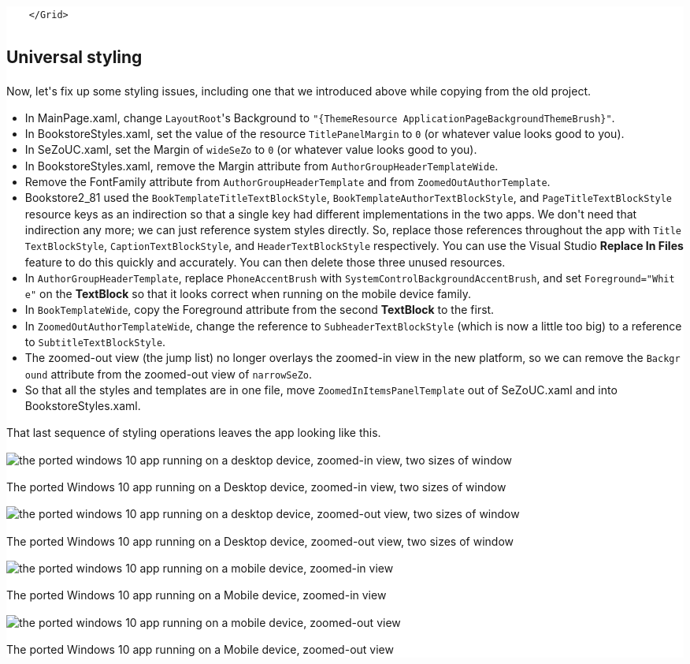 ```xaml
    </Grid>
```

## Universal styling

Now, let's fix up some styling issues, including one that we introduced above while copying from the old project.

-   In MainPage.xaml, change `LayoutRoot`'s Background to `"{ThemeResource ApplicationPageBackgroundThemeBrush}"`.
-   In BookstoreStyles.xaml, set the value of the resource `TitlePanelMargin` to `0` (or whatever value looks good to you).
-   In SeZoUC.xaml, set the Margin of `wideSeZo` to `0` (or whatever value looks good to you).
-   In BookstoreStyles.xaml, remove the Margin attribute from `AuthorGroupHeaderTemplateWide`.
-   Remove the FontFamily attribute from `AuthorGroupHeaderTemplate` and from `ZoomedOutAuthorTemplate`.
-   Bookstore2\_81 used the `BookTemplateTitleTextBlockStyle`, `BookTemplateAuthorTextBlockStyle`, and `PageTitleTextBlockStyle` resource keys as an indirection so that a single key had different implementations in the two apps. We don't need that indirection any more; we can just reference system styles directly. So, replace those references throughout the app with `TitleTextBlockStyle`, `CaptionTextBlockStyle`, and `HeaderTextBlockStyle` respectively. You can use the Visual Studio **Replace In Files** feature to do this quickly and accurately. You can then delete those three unused resources.
-   In `AuthorGroupHeaderTemplate`, replace `PhoneAccentBrush` with `SystemControlBackgroundAccentBrush`, and set `Foreground="White"` on the **TextBlock** so that it looks correct when running on the mobile device family.
-   In `BookTemplateWide`, copy the Foreground attribute from the second **TextBlock** to the first.
-   In `ZoomedOutAuthorTemplateWide`, change the reference to `SubheaderTextBlockStyle` (which is now a little too big) to a reference to `SubtitleTextBlockStyle`.
-   The zoomed-out view (the jump list) no longer overlays the zoomed-in view in the new platform, so we can remove the `Background` attribute from the zoomed-out view of `narrowSeZo`.
-   So that all the styles and templates are in one file, move `ZoomedInItemsPanelTemplate` out of SeZoUC.xaml and into BookstoreStyles.xaml.

That last sequence of styling operations leaves the app looking like this.

![the ported windows 10 app running on a desktop device, zoomed-in view, two sizes of window](images/w8x-to-uwp-case-studies/c02-07-desk10-zi-ported.png)

The ported Windows 10 app running on a Desktop device, zoomed-in view, two sizes of window

![the ported windows 10 app running on a desktop device, zoomed-out view, two sizes of window](images/w8x-to-uwp-case-studies/c02-08-desk10-zo-ported.png)

The ported Windows 10 app running on a Desktop device, zoomed-out view, two sizes of window

![the ported windows 10 app running on a mobile device, zoomed-in view](images/w8x-to-uwp-case-studies/c02-09-mob10-zi-ported.png)

The ported Windows 10 app running on a Mobile device, zoomed-in view

![the ported windows 10 app running on a mobile device, zoomed-out view](images/w8x-to-uwp-case-studies/c02-10-mob10-zo-ported.png)

The ported Windows 10 app running on a Mobile device, zoomed-out view
